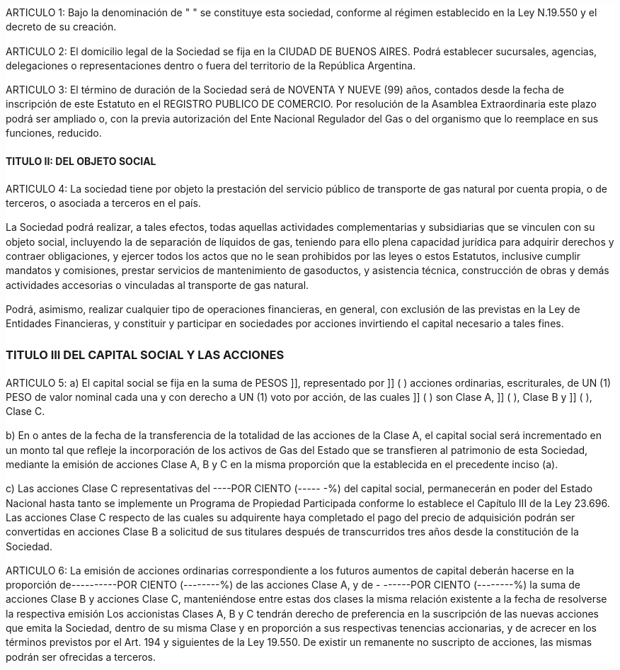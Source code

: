 <a id="1"></a>
ARTICULO  1:  Bajo  la  denominación de " " se constituye esta sociedad, conforme al régimen  establecido  en la Ley N.19.550 y el decreto de su creación.

<a id="2"></a>
ARTICULO  2:  El  domicilio legal de la Sociedad se fija en la CIUDAD  DE BUENOS AIRES.  Podrá  establecer  sucursales,  agencias, delegaciones  o representaciones  dentro o fuera del territorio de la República Argentina.

<a id="3"></a>
ARTICULO  3:  El  término  de  duración de la Sociedad será de NOVENTA Y NUEVE (99) años, contados desde  la  fecha de inscripción de  este  Estatuto en  el  REGISTRO  PUBLICO  DE  COMERCIO.    Por resolución  de  la  Asamblea Extraordinaria  este  plazo podrá ser ampliado o, con la previa autorización del Ente Nacional  Regulador del  Gas  o  del  organismo  que  lo  reemplace en  sus funciones, reducido.

#### TITULO II: DEL OBJETO SOCIAL

<a id="4"></a>
ARTICULO  4:  La  sociedad  tiene por objeto la prestación del servicio público de transporte de  gas natural por cuenta propia, o de terceros, o asociada a terceros en el país.

La  Sociedad  podrá  realizar,  a tales  efectos,  todas  aquellas actividades complementarias y subsidiarias  que  se vinculen con su objeto  social, incluyendo  la de separación de líquidos  de  gas, teniendo para ello plena capacidad  jurídica para adquirir derechos y contraer obligaciones, y ejercer todos  los  actos que no le sean prohibidos  por  las  leyes  o  estos Estatutos, inclusive  cumplir mandatos  y  comisiones,  prestar  servicios  de mantenimiento  de gasoductos, y asistencia técnica, construcción  de  obras  y demás actividades  accesorias  o vinculadas al transporte de gas natural.

Podrá, asimismo, realizar cualquier tipo de operaciones financieras, en general, con  exclusión  de las previstas en la Ley de Entidades Financieras, y constituir y participar  en  sociedades por  acciones  invirtiendo  el  capital necesario  a  tales fines.

### TITULO III DEL CAPITAL SOCIAL Y LAS ACCIONES

<a id="5"></a>
ARTICULO 5: a) El capital social se fija en la suma de PESOS ]], representado  por  ]] ( ) acciones ordinarias, escriturales, de UN (1) PESO de valor  nominal  cada una y con derecho a UN (1) voto por acción, de las cuales  ]] (  ) son Clase A,  ]] ( ), Clase B y  ]] ( ), Clase C.

b) En o antes de la fecha de la transferencia  de  la totalidad de las acciones de la Clase A, el capital social será incrementado  en un  monto  tal que  refleje la incorporación de los activos de Gas del  Estado que se transfieren  al  patrimonio  de  esta  Sociedad, mediante  la  emisión  de acciones  Clase  A,  B  y  C en la misma proporción  que  la  establecida  en el precedente inciso (a).

c) Las acciones Clase C representativas  del ----POR CIENTO (----- -%) del capital social, permanecerán en poder  del  Estado Nacional hasta  tanto  se implemente  un  Programa de Propiedad Participada conforme  lo  establece  el Capítulo III  de  la  Ley  23.696.  Las acciones  Clase  C  respecto  de  las cuales  su  adquirente  haya completado el pago del precio de adquisición podrán ser convertidas en acciones  Clase  B  a  solicitud  de  sus  titulares después  de  transcurridos  tres  años desde la constitución de  la Sociedad.

<a id="6"></a>
ARTICULO 6: La emisión de acciones ordinarias correspondiente a los futuros  aumentos  de capital deberán hacerse en la proporción de----------POR CIENTO (--------%)  de las acciones Clase A, y de - ------POR  CIENTO (--------%)  la  suma  de  acciones  Clase  B  y acciones Clase C, manteniéndose entre  estas  dos  clases  la misma relación  existente  a la fecha de resolverse la respectiva emisión Los accionistas Clases  A, B y C tendrán derecho de preferencia en la suscripción  de las nuevas  acciones  que  emita  la  Sociedad, dentro  de  su misma  Clase  y  en  proporción  a  sus  respectivas tenencias accionarias,  y de acrecer en los términos previstos por el Art. 194 y siguientes de  la Ley 19.550. De existir un remanente no  suscripto  de  acciones, las  mismas podrán ser  ofrecidas  a terceros.
